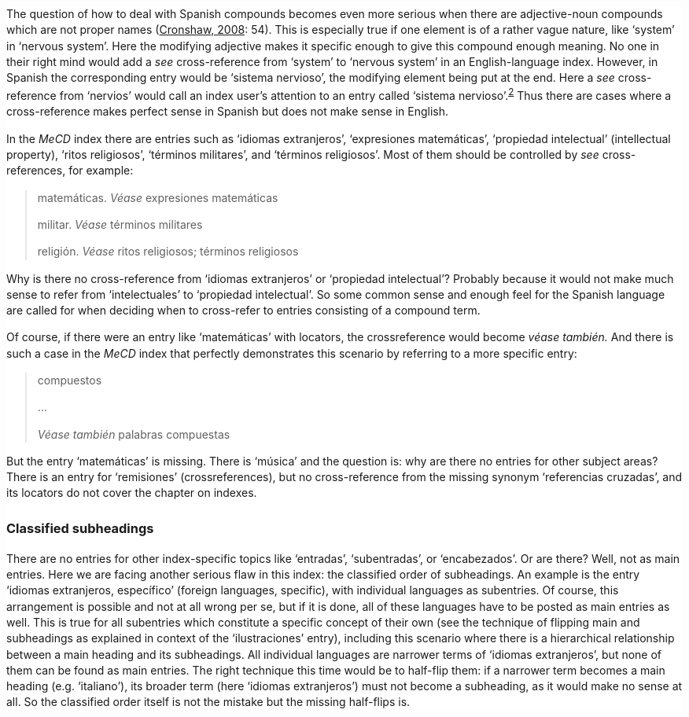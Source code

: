 The question of how to deal with Spanish compounds becomes even more serious when there are adjective-noun compounds which are not proper names ([Cronshaw, 2008](https://www.liverpooluniversitypress.co.uk/doi/10.3828/indexer.2021.37#core-R5): 54). This is especially true if one element is of a rather vague nature, like ‘system’ in ‘nervous system’. Here the modifying adjective makes it specific enough to give this compound enough meaning. No one in their right mind would add a _see_ cross-reference from ‘system’ to ‘nervous system’ in an English-language index. However, in Spanish the corresponding entry would be ‘sistema nervioso’, the modifying element being put at the end. Here a _see_ cross-reference from ‘nervios’ would call an index user’s attention to an entry called ‘sistema nervioso’.<sup><a href="https://www.liverpooluniversitypress.co.uk/doi/10.3828/indexer.2021.37#fn2" role="doc-noteref" id="body-ref-fn2">2</a></sup> Thus there are cases where a cross-reference makes perfect sense in Spanish but does not make sense in English.

In the _MeCD_ index there are entries such as ‘idiomas extranjeros’, ‘expresiones matemáticas’, ‘propiedad intelectual’ (intellectual property), ‘ritos religiosos’, ‘términos militares’, and ‘términos religiosos’. Most of them should be controlled by _see_ cross-references, for example:

> matemáticas. _Véase_ expresiones matemáticas
> 
> militar. _Véase_ términos militares
> 
> religión. _Véase_ ritos religiosos; términos religiosos

Why is there no cross-reference from ‘idiomas extranjeros’ or ‘propiedad intelectual’? Probably because it would not make much sense to refer from ‘intelectuales’ to ‘propiedad intelectual’. So some common sense and enough feel for the Spanish language are called for when deciding when to cross-refer to entries consisting of a compound term.

Of course, if there were an entry like ‘matemáticas’ with locators, the crossreference would become _véase también._ And there is such a case in the _MeCD_ index that perfectly demonstrates this scenario by referring to a more specific entry:

> compuestos
> 
> …
> 
> _Véase también_ palabras compuestas

But the entry ‘matemáticas’ is missing. There is ‘música’ and the question is: why are there no entries for other subject areas? There is an entry for ‘remisiones’ (crossreferences), but no cross-reference from the missing synonym ‘referencias cruzadas’, and its locators do not cover the chapter on indexes.

### Classified subheadings

There are no entries for other index-specific topics like ‘entradas’, ‘subentradas’, or ‘encabezados’. Or are there? Well, not as main entries. Here we are facing another serious flaw in this index: the classified order of subheadings. An example is the entry ‘idiomas extranjeros, específico’ (foreign languages, specific), with individual languages as subentries. Of course, this arrangement is possible and not at all wrong per se, but if it is done, all of these languages have to be posted as main entries as well. This is true for all subentries which constitute a specific concept of their own (see the technique of flipping main and subheadings as explained in context of the ‘ilustraciones’ entry), including this scenario where there is a hierarchical relationship between a main heading and its subheadings. All individual languages are narrower terms of ‘idiomas extranjeros’, but none of them can be found as main entries. The right technique this time would be to half-flip them: if a narrower term becomes a main heading (e.g. ‘italiano’), its broader term (here ‘idiomas extranjeros’) must not become a subheading, as it would make no sense at all. So the classified order itself is not the mistake but the missing half-flips is.
